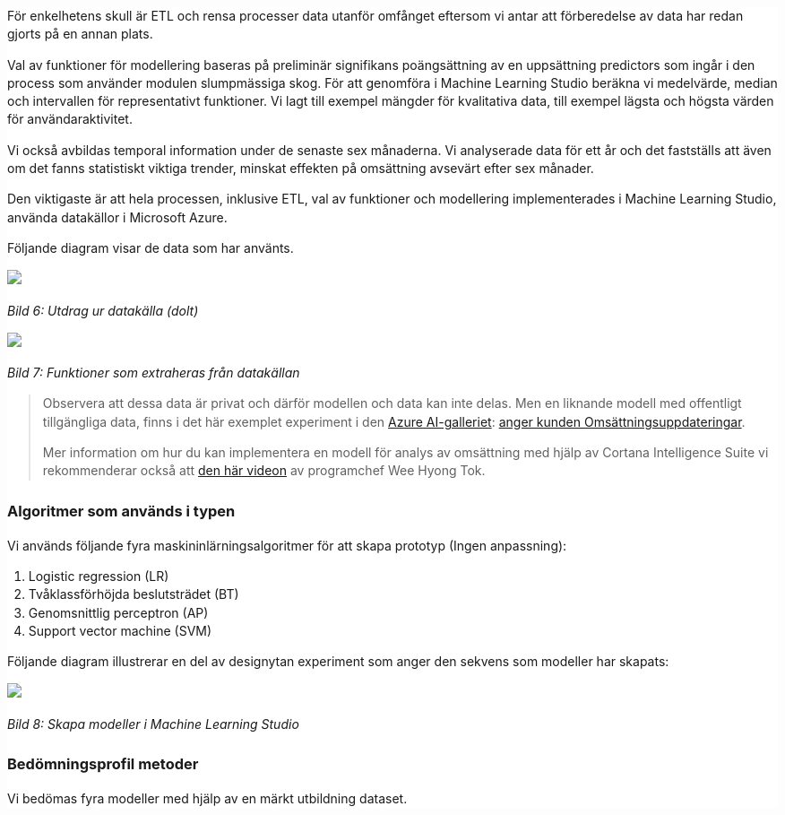 För enkelhetens skull är ETL och rensa processer data utanför omfånget eftersom vi antar att förberedelse av data har redan gjorts på en annan plats.   

Val av funktioner för modellering baseras på preliminär signifikans poängsättning av en uppsättning predictors som ingår i den process som använder modulen slumpmässiga skog. För att genomföra i Machine Learning Studio beräkna vi medelvärde, median och intervallen för representativt funktioner. Vi lagt till exempel mängder för kvalitativa data, till exempel lägsta och högsta värden för användaraktivitet.    

Vi också avbildas temporal information under de senaste sex månaderna. Vi analyserade data för ett år och det fastställs att även om det fanns statistiskt viktiga trender, minskat effekten på omsättning avsevärt efter sex månader.  

Den viktigaste är att hela processen, inklusive ETL, val av funktioner och modellering implementerades i Machine Learning Studio, använda datakällor i Microsoft Azure.   

Följande diagram visar de data som har använts.  

![][4]

*Bild 6: Utdrag ur datakälla (dolt)*  

![][5]

*Bild 7: Funktioner som extraheras från datakällan*
 

> Observera att dessa data är privat och därför modellen och data kan inte delas.
> Men en liknande modell med offentligt tillgängliga data, finns i det här exemplet experiment i den [Azure AI-galleriet](http://gallery.cortanaintelligence.com/): [anger kunden Omsättningsuppdateringar](http://gallery.cortanaintelligence.com/Experiment/31c19425ee874f628c847f7e2d93e383).
> 
> Mer information om hur du kan implementera en modell för analys av omsättning med hjälp av Cortana Intelligence Suite vi rekommenderar också att [den här videon](https://info.microsoft.com/Webinar-Harness-Predictive-Customer-Churn-Model.html) av programchef Wee Hyong Tok. 
> 
> 

### <a name="algorithms-used-in-the-prototype"></a>Algoritmer som används i typen
Vi används följande fyra maskininlärningsalgoritmer för att skapa prototyp (Ingen anpassning):  

1. Logistic regression (LR)
2. Tvåklassförhöjda beslutsträdet (BT)
3. Genomsnittlig perceptron (AP)
4. Support vector machine (SVM)  

Följande diagram illustrerar en del av designytan experiment som anger den sekvens som modeller har skapats:  

![][6]  

*Bild 8: Skapa modeller i Machine Learning Studio*  

### <a name="scoring-methods"></a>Bedömningsprofil metoder
Vi bedömas fyra modeller med hjälp av en märkt utbildning dataset.  


[1]: ./media/azure-ml-customer-churn-scenario/churn-1.png
[2]: ./media/azure-ml-customer-churn-scenario/churn-2.png
[3]: ./media/azure-ml-customer-churn-scenario/churn-3.png
[4]: ./media/azure-ml-customer-churn-scenario/churn-4.png
[5]: ./media/azure-ml-customer-churn-scenario/churn-5.png
[6]: ./media/azure-ml-customer-churn-scenario/churn-6.png
[7]: ./media/azure-ml-customer-churn-scenario/churn-7.png
[8]: ./media/azure-ml-customer-churn-scenario/churn-8.png
[9]: ./media/azure-ml-customer-churn-scenario/churn-9.png
[10]: ./media/azure-ml-customer-churn-scenario/churn-10.png